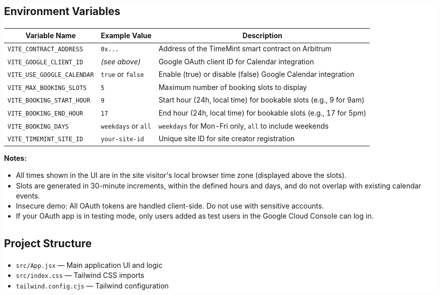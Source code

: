 ## Environment Variables

| Variable Name              | Example Value | Description |
|---------------------------|---------------|-------------|
| `VITE_CONTRACT_ADDRESS` | `0x...` | Address of the TimeMint smart contract on Arbitrum |
| `VITE_GOOGLE_CLIENT_ID`   | *(see above)* | Google OAuth client ID for Calendar integration |
| `VITE_USE_GOOGLE_CALENDAR`| `true` or `false` | Enable (true) or disable (false) Google Calendar integration |
| `VITE_MAX_BOOKING_SLOTS`  | `5`           | Maximum number of booking slots to display |
| `VITE_BOOKING_START_HOUR` | `9`           | Start hour (24h, local time) for bookable slots (e.g., 9 for 9am) |
| `VITE_BOOKING_END_HOUR`   | `17`          | End hour (24h, local time) for bookable slots (e.g., 17 for 5pm) |
| `VITE_BOOKING_DAYS`       | `weekdays` or `all` | `weekdays` for Mon-Fri only, `all` to include weekends |
| `VITE_TIMEMINT_SITE_ID`   | `your-site-id` | Unique site ID for site creator registration |

**Notes:**
- All times shown in the UI are in the site visitor's local browser time zone (displayed above the slots).
- Slots are generated in 30-minute increments, within the defined hours and days, and do not overlap with existing calendar events.
- Insecure demo: All OAuth tokens are handled client-side. Do not use with sensitive accounts.
- If your OAuth app is in testing mode, only users added as test users in the Google Cloud Console can log in.

## Project Structure

- `src/App.jsx` — Main application UI and logic
- `src/index.css` — Tailwind CSS imports
- `tailwind.config.cjs` — Tailwind configuration
